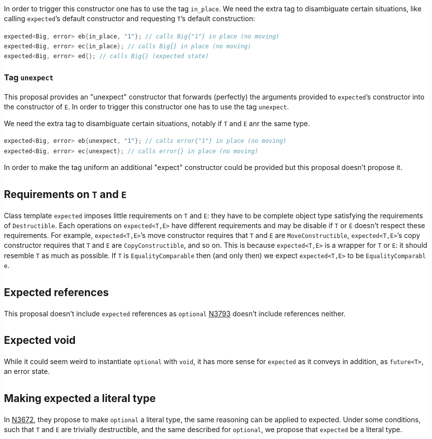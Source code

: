 In order to trigger this constructor one has to use the tag  `in_place`. We need the extra tag to disambiguate certain situations, like calling `expected`’s default constructor and requesting `T`’s default construction:

```c++
expected<Big, error> eb{in_place, "1"}; // calls Big{"1"} in place (no moving)
expected<Big, error> ec{in_place}; // calls Big{} in place (no moving)
expected<Big, error> ed{}; // calls Big{} (expected state)
```

### Tag `unexpect`

This proposal provides an "unexpect" constructor that forwards (perfectly) the arguments provided to `expected`’s constructor into the constructor of `E`. In order to trigger this constructor one has to use the tag `unexpect`.

We need the extra tag to disambiguate certain situations, notably if `T` and `E` anr the same type.

```c++
expected<Big, error> eb{unexpect, "1"}; // calls error{"1"} in place (no moving)
expected<Big, error> ec{unexpect}; // calls error{} in place (no moving)
```

In order to make the tag uniform an additional "expect" constructor could be provided but this proposal
doesn’t propose it.

## Requirements on `T` and `E`

Class template `expected` imposes little requirements on `T` and `E`: they have to be complete object type satisfying the requirements of `Destructible`. Each operations on `expected<T,E>` have different requirements and may be disable if `T` or `E` doesn’t respect these requirements. For example, `expected<T,E>`’s move constructor requires that `T` and `E` are `MoveConstructible`, `expected<T,E>`’s copy constructor requires that `T` and `E` are `CopyConstructible`, and so on. This is because `expected<T,E>` is a wrapper for `T` or `E`: it should resemble `T` as much as possible. If `T`
is `EqualityComparable` then (and only then) we expect `expected<T,E>` to be `EqualityComparable`.

## Expected references

This proposal doesn’t include `expected` references as `optional` [N3793] doesn’t include references neither.

## Expected void

While it could seem weird to instantiate `optional` with `void`, it has more sense for `expected` as it conveys in addition, as `future<T>`, an error state.

## Making expected a literal type

In [N3672], they propose to make `optional` a literal type, the same reasoning can be applied to expected. Under some conditions, such that `T` and `E` are trivially destructible, and the same described for `optional`, we propose that `expected` be a literal type.



[Alexandrescu.Expected]: http://channel9.msdn.com/Shows/Going+Deep/C-and-Beyond-2012-Andrei-Alexandrescu-Systematic-Error-Handling-in-C "A. Alexandrescu. C++ and Beyond 2012 - Systematic Error Handling in C++, 2012." 
[N3527]: http://www.open-std.org/jtc1/sc22/wg21/docs/papers/2013/n3527.html. "Fernando Cacciola and Andrzej Krzemieński. N3527 - A proposal to add a utility class to represent optional objects (Revision 3), March 2013." 
[N3672]: http://www.open-std.org/jtc1/sc22/wg21/docs/papers/2013/n3672.html "Fernando Cacciola and Andrzej Krzemieński. N3672 - A proposal to add a utility class to represent optional objects (Revision 4), June 2013." 
[N3793]: http://www.open-std.org/jtc1/sc22/wg21/docs/papers/2013/n3793.html "Fernando Cacciola and Andrzej Krzemieński. N3793 - A proposal to add a utility class to represent optional objects (Revision 5), October 2013."
[N3865]: http://www.open-std.org/jtc1/sc22/wg21/docs/papers/2014/n4048.pdf "Vicente J. Botet Escriba. N3865, more improvements to std::future<t> - revision 1, 2014."
[N3857]: http://www.open-std.org/JTC1/SC22/WG21/docs/papers/2014/n3857.pdf "H. Sutter S. Mithani N. Gustafsson, A. Laksberg. N3857, improvements to std::future<t> and related apis, 2013."
[N4015]: http://www.open-std.org/jtc1/sc22/wg21/docs/papers/2014/n4015.pdf "Pierre talbot Vicente J. Botet Escriba. N4015, a proposal to add a utility class to represent expected monad, 2014."
[N4109]: http://www.open-std.org/jtc1/sc22/wg21/docs/papers/2014/n4109.pdf "Pierre talbot Vicente J. Botet Escriba. N4109, a proposal to add a utility class to represent expected monad (Revision 1), 2014."
[N4233]: http://www.open-std.org/jtc1/sc22/wg21/docs/papers/2014/n4233.html "L. Crowl, C. Mysen. N4233, A Class for Status and Optional Value, 2014." 
[N4564]: http://www.open-std.org/jtc1/sc22/wg21/docs/papers/2015/n4564.pdf "N4564 - Working Draft, C++ Extensions for Library Fundamentals"
[P0088R0]: http://www.open-std.org/jtc1/sc22/wg21/docs/papers/2015/p0088r0.pdf "Variant: a type-safe union that is rarely invalid (v5)." 
[P0157R0]: http://www.open-std.org/jtc1/sc22/wg21/docs/papers/2015/p0157r0.html "L. Crowl. P0157R0, Handling Disappointment in C++, 2015." 
[P0159R0]: http://www.open-std.org/jtc1/sc22/wg21/docs/papers/2015/p0159r0.html "Artur Laksberg. P0159R0, Draft of Technical Specification for C++ Extensions for Concurrency, 2015." 
[TBoost.Expected]: https://github.com/ptal/Boost.Expected "Pierre Talbot and Vicente J. Botet Escriba. TBoost.Expected, 2014."
[ERR]: https://github.com/psiha/err "err - yet another take on C++ error handling."